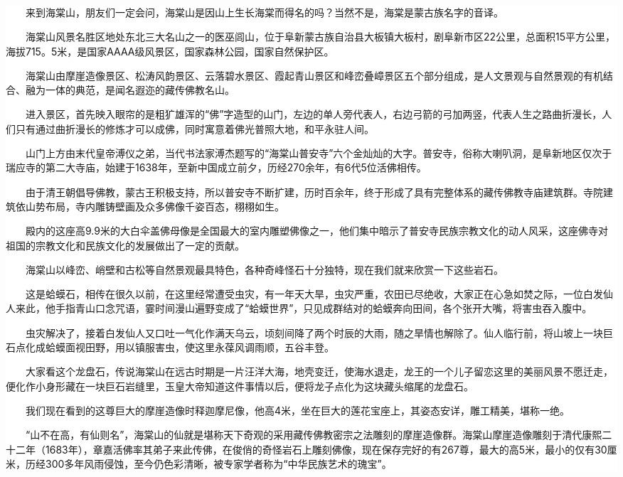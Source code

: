 　　来到海棠山，朋友们一定会问，海棠山是因山上生长海棠而得名的吗？当然不是，海棠是蒙古族名字的音译。  

　　海棠山风景名胜区地处东北三大名山之一的医巫闾山，位于阜新蒙古族自治县大板镇大板村，剧阜新市区22公里，总面积15平方公里，海拔715。5米，是国家AAAA级风景区，国家森林公园，国家自然保护区。  

　　海棠山由摩崖造像景区、松涛风韵景区、云落碧水景区、霞起青山景区和峰峦叠嶂景区五个部分组成，是人文景观与自然景观的有机结合、融为一体的典范，是闻名遐迩的藏传佛教名山。  

　　进入景区，首先映入眼帘的是粗犷雄浑的“佛”字造型的山门，左边的单人旁代表人，右边弓箭的弓加两竖，代表人生之路曲折漫长，人们只有通过曲折漫长的修炼才可以成佛，同时寓意着佛光普照大地，和平永驻人间。  

　　山门上方由末代皇帝溥仪之弟，当代书法家溥杰题写的“海棠山普安寺”六个金灿灿的大字。普安寺，俗称大喇叭洞，是阜新地区仅次于瑞应寺的第二大寺庙，始建于1638年，至新中国成立前夕，历经270余年，有6代5位活佛相传。  

　　由于清王朝倡导佛教，蒙古王积极支持，所以普安寺不断扩建，历时百余年，终于形成了具有完整体系的藏传佛教寺庙建筑群。寺院建筑依山势布局，寺内雕铸壁画及众多佛像千姿百态，栩栩如生。  

　　殿内的这座高9.9米的大白伞盖佛母像是全国最大的室内雕塑佛像之一，他们集中暗示了普安寺民族宗教文化的动人风采，这座佛寺对祖国的宗教文化和民族文化的发展做出了一定的贡献。  

　　海棠山以峰峦、峭壁和古松等自然景观最具特色，各种奇峰怪石十分独特，现在我们就来欣赏一下这些岩石。  

　　这是蛤蟆石，相传在很久以前，在这里经常遭受虫灾，有一年天大旱，虫灾严重，农田已尽绝收，大家正在心急如焚之际，一位白发仙人来此，他手指青山口念咒语，霎时间漫山遍野变成了“蛤蟆世界”，只见成群结对的蛤蟆奔向田间，各个张开大嘴，将害虫吞入腹中。  

　　虫灾解决了，接着白发仙人又口吐一气化作满天乌云，顷刻间降了两个时辰的大雨，随之旱情也解除了。仙人临行前，将山坡上一块巨石点化成蛤蟆面视田野，用以镇服害虫，使这里永葆风调雨顺，五谷丰登。  

　　大家看这个龙盘石，传说海棠山在远古时期是一片汪洋大海，地壳变迁，使海水退走，龙王的一个儿子留恋这里的美丽风景不愿迁走，便化作小身形藏在一块巨石岩缝里，玉皇大帝知道这件事情以后，便将龙子点化为这块藏头缩尾的龙盘石。  

　　我们现在看到的这尊巨大的摩崖造像时释迦摩尼像，他高4米，坐在巨大的莲花宝座上，其姿态安详，雕工精美，堪称一绝。  

　　“山不在高，有仙则名”，海棠山的仙就是堪称天下奇观的采用藏传佛教密宗之法雕刻的摩崖造像群。海棠山摩崖造像雕刻于清代康熙二十二年（1683年），章嘉活佛率其弟子来此传佛，在俊俏的奇怪岩石上雕刻佛像，现在保存完好的有267尊，最大的高5米，最小的仅有30厘米，历经300多年风雨侵蚀，至今仍色彩清晰，被专家学者称为“中华民族艺术的瑰宝”。  